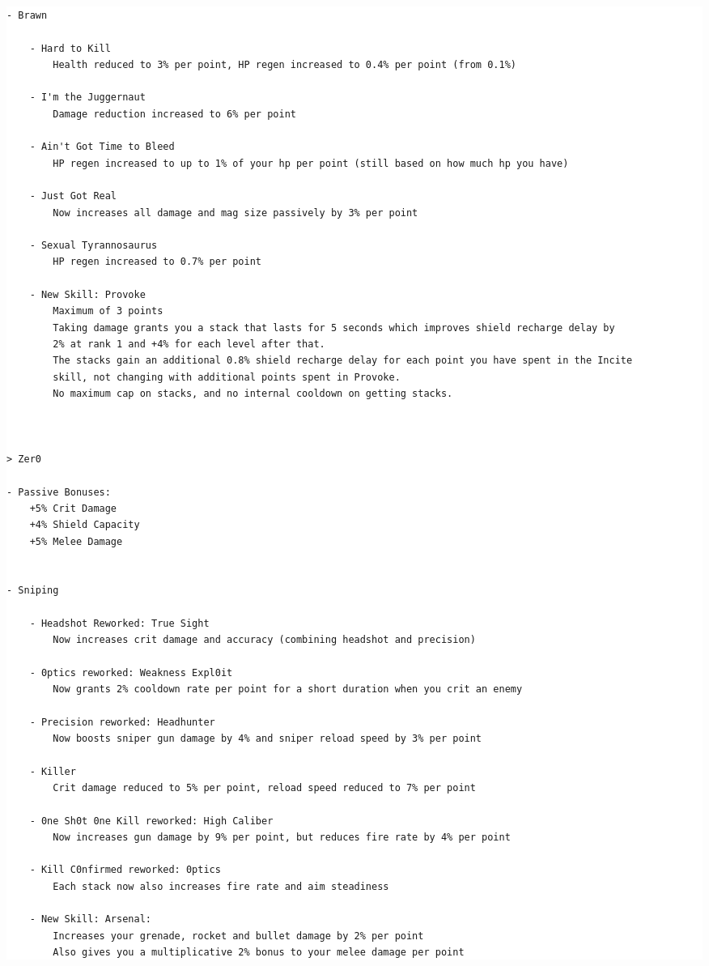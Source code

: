 
	- Brawn

		- Hard to Kill
			Health reduced to 3% per point, HP regen increased to 0.4% per point (from 0.1%)

		- I'm the Juggernaut
			Damage reduction increased to 6% per point

		- Ain't Got Time to Bleed
			HP regen increased to up to 1% of your hp per point (still based on how much hp you have)

		- Just Got Real
			Now increases all damage and mag size passively by 3% per point

		- Sexual Tyrannosaurus
			HP regen increased to 0.7% per point

		- New Skill: Provoke
			Maximum of 3 points
			Taking damage grants you a stack that lasts for 5 seconds which improves shield recharge delay by
			2% at rank 1 and +4% for each level after that.
			The stacks gain an additional 0.8% shield recharge delay for each point you have spent in the Incite
			skill, not changing with additional points spent in Provoke.
			No maximum cap on stacks, and no internal cooldown on getting stacks.



	> Zer0

	- Passive Bonuses:
		+5% Crit Damage
		+4% Shield Capacity
		+5% Melee Damage


	- Sniping

		- Headshot Reworked: True Sight
			Now increases crit damage and accuracy (combining headshot and precision)

		- 0ptics reworked: Weakness Expl0it
			Now grants 2% cooldown rate per point for a short duration when you crit an enemy

		- Precision reworked: Headhunter
			Now boosts sniper gun damage by 4% and sniper reload speed by 3% per point

		- Killer
			Crit damage reduced to 5% per point, reload speed reduced to 7% per point

		- 0ne Sh0t 0ne Kill reworked: High Caliber
			Now increases gun damage by 9% per point, but reduces fire rate by 4% per point

		- Kill C0nfirmed reworked: 0ptics
			Each stack now also increases fire rate and aim steadiness
			
		- New Skill: Arsenal:
			Increases your grenade, rocket and bullet damage by 2% per point
			Also gives you a multiplicative 2% bonus to your melee damage per point
